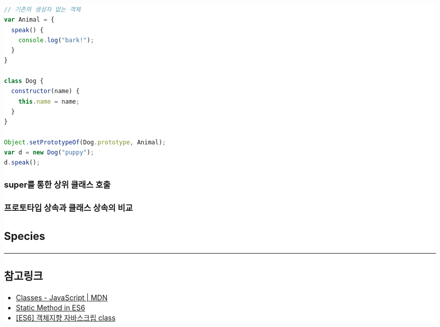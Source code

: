 ```javascript
// 기존의 생성자 없는 객체
var Animal = {
  speak() {
    console.log("bark!");
  }
}

class Dog {
  constructor(name) {
    this.name = name;
  }
}

Object.setPrototypeOf(Dog.prototype, Animal);
var d = new Dog("puppy");
d.speak();
```

### super를 통한 상위 클래스 호출

### 프로토타입 상속과 클래스 상속의 비교

## Species

***
## 참고링크
* [Classes - JavaScript | MDN](https://developer.mozilla.org/ko/docs/Web/JavaScript/Reference/Classes)
* [Static Method in ES6](https://medium.com/@yyang0903/static-objects-static-methods-in-es6-1c026dbb8bb1)
* [[ES6] 객체지향 자바스크립 class](https://github.com/FEDevelopers/tech.description/wiki/%5BES6%5D%EA%B0%9D%EC%B2%B4%EC%A7%80%ED%96%A5-Javascript---Class)

